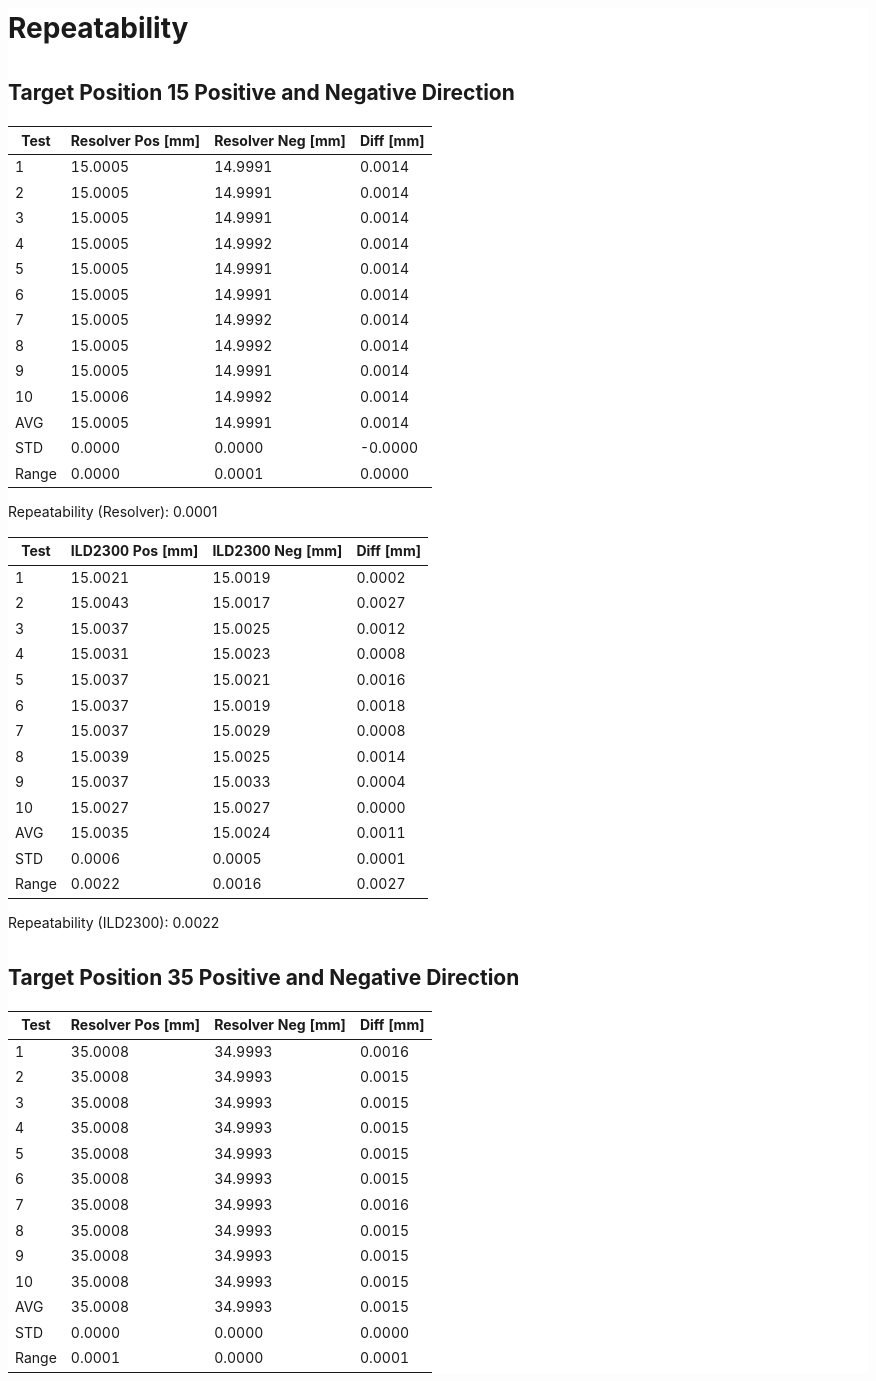 # Repeatability

## Target Position 15 Positive and Negative Direction

Test | Resolver Pos [mm] | Resolver Neg [mm] | Diff [mm]
--- | --- | --- | --- |
1 | 15.0005 | 14.9991 | 0.0014
2 | 15.0005 | 14.9991 | 0.0014
3 | 15.0005 | 14.9991 | 0.0014
4 | 15.0005 | 14.9992 | 0.0014
5 | 15.0005 | 14.9991 | 0.0014
6 | 15.0005 | 14.9991 | 0.0014
7 | 15.0005 | 14.9992 | 0.0014
8 | 15.0005 | 14.9992 | 0.0014
9 | 15.0005 | 14.9991 | 0.0014
10 | 15.0006 | 14.9992 | 0.0014
AVG | 15.0005 | 14.9991 | 0.0014
STD | 0.0000 | 0.0000 | -0.0000
Range | 0.0000 | 0.0001 | 0.0000

Repeatability (Resolver): 0.0001

Test | ILD2300 Pos [mm] | ILD2300 Neg [mm] | Diff [mm]
--- | --- | --- | --- |
1 | 15.0021 | 15.0019 | 0.0002
2 | 15.0043 | 15.0017 | 0.0027
3 | 15.0037 | 15.0025 | 0.0012
4 | 15.0031 | 15.0023 | 0.0008
5 | 15.0037 | 15.0021 | 0.0016
6 | 15.0037 | 15.0019 | 0.0018
7 | 15.0037 | 15.0029 | 0.0008
8 | 15.0039 | 15.0025 | 0.0014
9 | 15.0037 | 15.0033 | 0.0004
10 | 15.0027 | 15.0027 | 0.0000
AVG | 15.0035 | 15.0024 | 0.0011
STD | 0.0006 | 0.0005 | 0.0001
Range | 0.0022 | 0.0016 | 0.0027

Repeatability (ILD2300): 0.0022

## Target Position 35 Positive and Negative Direction

Test | Resolver Pos [mm] | Resolver Neg [mm] | Diff [mm]
--- | --- | --- | --- |
1 | 35.0008 | 34.9993 | 0.0016
2 | 35.0008 | 34.9993 | 0.0015
3 | 35.0008 | 34.9993 | 0.0015
4 | 35.0008 | 34.9993 | 0.0015
5 | 35.0008 | 34.9993 | 0.0015
6 | 35.0008 | 34.9993 | 0.0015
7 | 35.0008 | 34.9993 | 0.0016
8 | 35.0008 | 34.9993 | 0.0015
9 | 35.0008 | 34.9993 | 0.0015
10 | 35.0008 | 34.9993 | 0.0015
AVG | 35.0008 | 34.9993 | 0.0015
STD | 0.0000 | 0.0000 | 0.0000
Range | 0.0001 | 0.0000 | 0.0001
